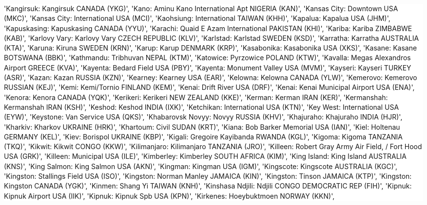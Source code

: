 'Kangirsuk: Kangirsuk CANADA (YKG)',
'Kano: Aminu Kano International Apt NIGERIA (KAN)',
'Kansas City: Downtown USA (MKC)',
'Kansas City: International USA (MCI)',
'Kaohsiung: International TAIWAN (KHH)',
'Kapalua: Kapalua USA (JHM)',
'Kapuskasing: Kapuskasing CANADA (YYU)',
'Karachi: Quaid E Azam International PAKISTAN (KHI)',
'Kariba: Kariba ZIMBABWE (KAB)',
'Karlovy Vary: Karlovy Vary CZECH REPUBLIC (KLV)',
'Karlstad: Karlstad SWEDEN (KSD)',
'Karratha: Karratha AUSTRALIA (KTA)',
'Karuna: Kiruna SWEDEN (KRN)',
'Karup: Karup DENMARK (KRP)',
'Kasabonika: Kasabonika USA (XKS)',
'Kasane: Kasane BOTSWANA (BBK)',
'Kathmandu: Tribhuvan NEPAL (KTM)',
'Katowice: Pyrzowice POLAND (KTW)',
'Kavalla: Megas Alexandros Airport GREECE (KVA)',
'Kayenta: Bedard Field USA (PBY)',
'Kayenta: Monument Valley USA (MVM)',
'Kayseri: Kayseri TURKEY (ASR)',
'Kazan: Kazan RUSSIA (KZN)',
'Kearney: Kearney USA (EAR)',
'Kelowna: Kelowna CANADA (YLW)',
'Kemerovo: Kemerovo RUSSIAN (KEJ)',
'Kemi: Kemi/Tornio FINLAND (KEM)',
'Kenai: Drift River USA (DRF)',
'Kenai: Kenai Municipal Airport USA (ENA)',
'Kenora: Kenora CANADA (YQK)',
'Kerikeri: Kerikeri NEW ZEALAND (KKE)',
'Kerman: Kerman IRAN (KER)',
'Kermanshah: Kermanshah IRAN (KSH)',
'Keshod: Keshod INDIA (IXK)',
'Ketchikan: International USA (KTN)',
'Key West: International USA (EYW)',
'Keystone: Van Service USA (QKS)',
'Khabarovsk Novyy: Novyy RUSSIA (KHV)',
'Khajuraho: Khajuraho INDIA (HJR)',
'Kharkiv: Kharkov UKRAINE (HRK)',
'Khartoum: Civil SUDAN (KRT)',
'Kiana: Bob Barker Memorial USA (IAN)',
'Kiel: Holtenau GERMANY (KEL)',
'Kiev: Borispol UKRAINE (KBP)',
'Kigali: Gregoire Kayibanda RWANDA (KGL)',
'Kigoma: Kigoma TANZANIA (TKQ)',
'Kikwit: Kikwit CONGO (KKW)',
'Kilimanjaro: Kilimanjaro TANZANIA (JRO)',
'Killeen: Robert Gray Army Air Field, / Fort Hood USA (GRK)',
'Killeen: Municipal USA (ILE)',
'Kimberley: Kimberley SOUTH AFRICA (KIM)',
'King Island: King Island AUSTRALIA (KNS)',
'King Salmon: King Salmon USA (AKN)',
'Kingman: Kingman USA (IGM)',
'Kingscote: Kingscote AUSTRALIA (KGC)',
'Kingston: Stallings Field USA (ISO)',
'Kingston: Norman Manley JAMAICA (KIN)',
'Kingston: Tinson JAMAICA (KTP)',
'Kingston: Kingston CANADA (YGK)',
'Kinmen: Shang Yi TAIWAN (KNH)',
'Kinshasa Ndjili: Ndjili CONGO DEMOCRATIC REP (FIH)',
'Kipnuk: Kipnuk Airport USA (IIK)',
'Kipnuk: Kipnuk Spb USA (KPN)',
'Kirkenes: Hoeybuktmoen NORWAY (KKN)',